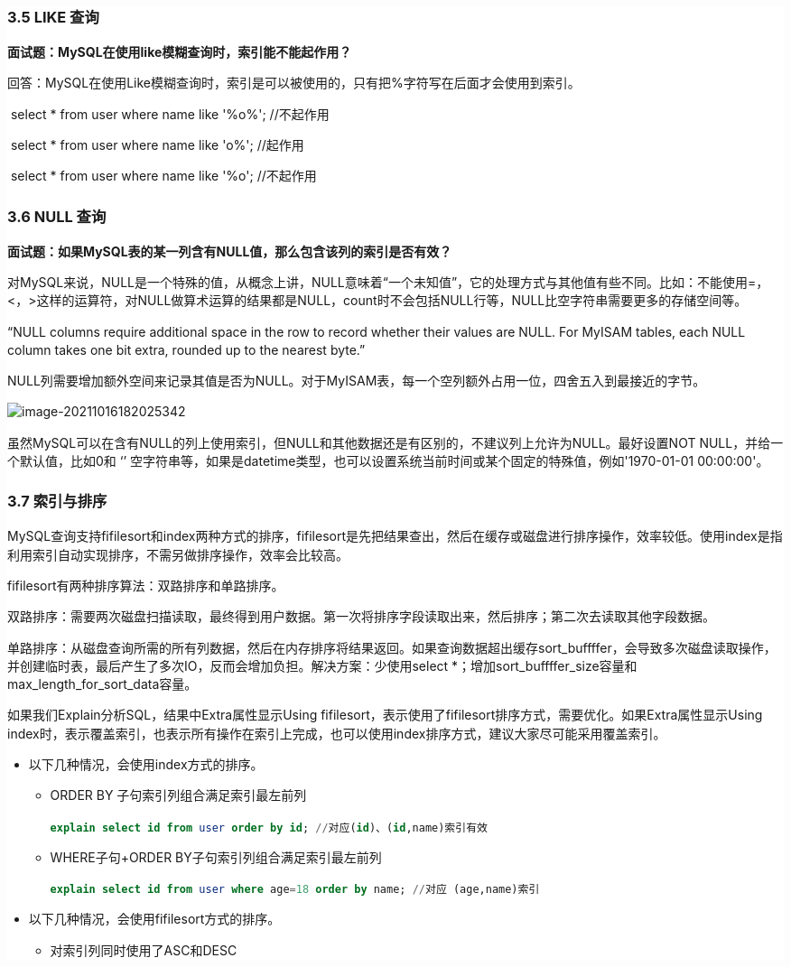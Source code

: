 ### **3.5 LIKE** **查询**

**面试题：MySQL在使用like模糊查询时，索引能不能起作用？**

回答：MySQL在使用Like模糊查询时，索引是可以被使用的，只有把%字符写在后面才会使用到索引。

​	select * from user where name like '%o%'; //不起作用

​	select * from user where name like 'o%'; //起作用

​	select * from user where name like '%o'; //不起作用

### **3.6 NULL** **查询**

**面试题：如果MySQL表的某一列含有NULL值，那么包含该列的索引是否有效？** 

对MySQL来说，NULL是一个特殊的值，从概念上讲，NULL意味着“一个未知值”，它的处理方式与其他值有些不同。比如：不能使用=，<，>这样的运算符，对NULL做算术运算的结果都是NULL，count时不会包括NULL行等，NULL比空字符串需要更多的存储空间等。

“NULL columns require additional space in the row to record whether their values are NULL. For MyISAM tables, each NULL column takes one bit extra, rounded up to the nearest byte.”

NULL列需要增加额外空间来记录其值是否为NULL。对于MyISAM表，每一个空列额外占用一位，四舍五入到最接近的字节。

![image-20211016182025342](/Users/zhang/Documents/lagou/lagou_private_education/作业预习/2021.10.16/image-20211016182025342-4379627.png)

虽然MySQL可以在含有NULL的列上使用索引，但NULL和其他数据还是有区别的，不建议列上允许为NULL。最好设置NOT NULL，并给一个默认值，比如0和 ‘’ 空字符串等，如果是datetime类型，也可以设置系统当前时间或某个固定的特殊值，例如'1970-01-01 00:00:00'。

### **3.7** **索引与排序**

MySQL查询支持fifilesort和index两种方式的排序，fifilesort是先把结果查出，然后在缓存或磁盘进行排序操作，效率较低。使用index是指利用索引自动实现排序，不需另做排序操作，效率会比较高。

fifilesort有两种排序算法：双路排序和单路排序。

双路排序：需要两次磁盘扫描读取，最终得到用户数据。第一次将排序字段读取出来，然后排序；第二次去读取其他字段数据。

单路排序：从磁盘查询所需的所有列数据，然后在内存排序将结果返回。如果查询数据超出缓存sort_buffffer，会导致多次磁盘读取操作，并创建临时表，最后产生了多次IO，反而会增加负担。解决方案：少使用select *；增加sort_buffffer_size容量和max_length_for_sort_data容量。

如果我们Explain分析SQL，结果中Extra属性显示Using fifilesort，表示使用了fifilesort排序方式，需要优化。如果Extra属性显示Using index时，表示覆盖索引，也表示所有操作在索引上完成，也可以使用index排序方式，建议大家尽可能采用覆盖索引。

- 以下几种情况，会使用index方式的排序。

  - ORDER BY 子句索引列组合满足索引最左前列

    ```sql
    explain select id from user order by id; //对应(id)、(id,name)索引有效
    ```

  - WHERE子句+ORDER BY子句索引列组合满足索引最左前列		

    ```sql
    explain select id from user where age=18 order by name; //对应 (age,name)索引
    ```

- 以下几种情况，会使用fifilesort方式的排序。
  - 对索引列同时使用了ASC和DESC
